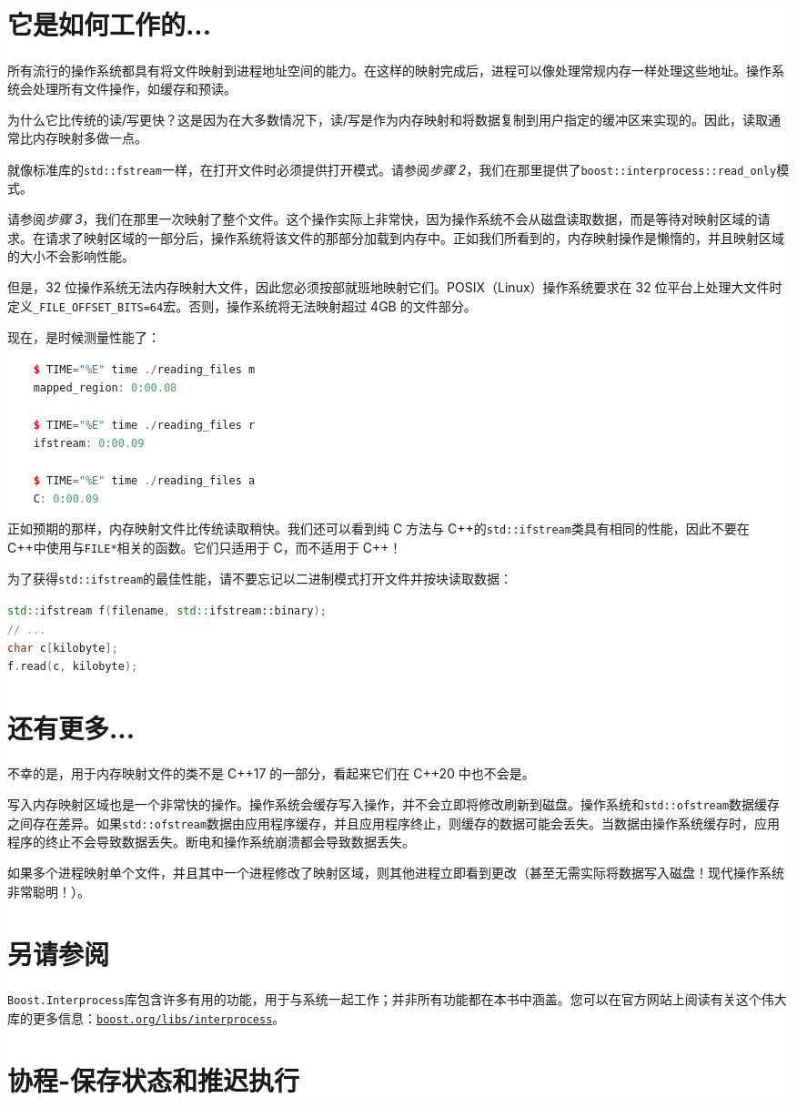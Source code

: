 # 它是如何工作的...

所有流行的操作系统都具有将文件映射到进程地址空间的能力。在这样的映射完成后，进程可以像处理常规内存一样处理这些地址。操作系统会处理所有文件操作，如缓存和预读。

为什么它比传统的读/写更快？这是因为在大多数情况下，读/写是作为内存映射和将数据复制到用户指定的缓冲区来实现的。因此，读取通常比内存映射多做一点。

就像标准库的`std::fstream`一样，在打开文件时必须提供打开模式。请参阅*步骤 2*，我们在那里提供了`boost::interprocess::read_only`模式。

请参阅*步骤 3*，我们在那里一次映射了整个文件。这个操作实际上非常快，因为操作系统不会从磁盘读取数据，而是等待对映射区域的请求。在请求了映射区域的一部分后，操作系统将该文件的那部分加载到内存中。正如我们所看到的，内存映射操作是懒惰的，并且映射区域的大小不会影响性能。

但是，32 位操作系统无法内存映射大文件，因此您必须按部就班地映射它们。POSIX（Linux）操作系统要求在 32 位平台上处理大文件时定义`_FILE_OFFSET_BITS=64`宏。否则，操作系统将无法映射超过 4GB 的文件部分。

现在，是时候测量性能了：

```cpp
    $ TIME="%E" time ./reading_files m
    mapped_region: 0:00.08

    $ TIME="%E" time ./reading_files r
    ifstream: 0:00.09

    $ TIME="%E" time ./reading_files a
    C: 0:00.09
```

正如预期的那样，内存映射文件比传统读取稍快。我们还可以看到纯 C 方法与 C++的`std::ifstream`类具有相同的性能，因此不要在 C++中使用与`FILE*`相关的函数。它们只适用于 C，而不适用于 C++！

为了获得`std::ifstream`的最佳性能，请不要忘记以二进制模式打开文件并按块读取数据：

```cpp
std::ifstream f(filename, std::ifstream::binary); 
// ... 
char c[kilobyte]; 
f.read(c, kilobyte); 
```

# 还有更多...

不幸的是，用于内存映射文件的类不是 C++17 的一部分，看起来它们在 C++20 中也不会是。

写入内存映射区域也是一个非常快的操作。操作系统会缓存写入操作，并不会立即将修改刷新到磁盘。操作系统和`std::ofstream`数据缓存之间存在差异。如果`std::ofstream`数据由应用程序缓存，并且应用程序终止，则缓存的数据可能会丢失。当数据由操作系统缓存时，应用程序的终止不会导致数据丢失。断电和操作系统崩溃都会导致数据丢失。

如果多个进程映射单个文件，并且其中一个进程修改了映射区域，则其他进程立即看到更改（甚至无需实际将数据写入磁盘！现代操作系统非常聪明！）。

# 另请参阅

`Boost.Interprocess`库包含许多有用的功能，用于与系统一起工作；并非所有功能都在本书中涵盖。您可以在官方网站上阅读有关这个伟大库的更多信息：[`boost.org/libs/interprocess`](http://boost.org/libs/interprocess)。

# 协程-保存状态和推迟执行
